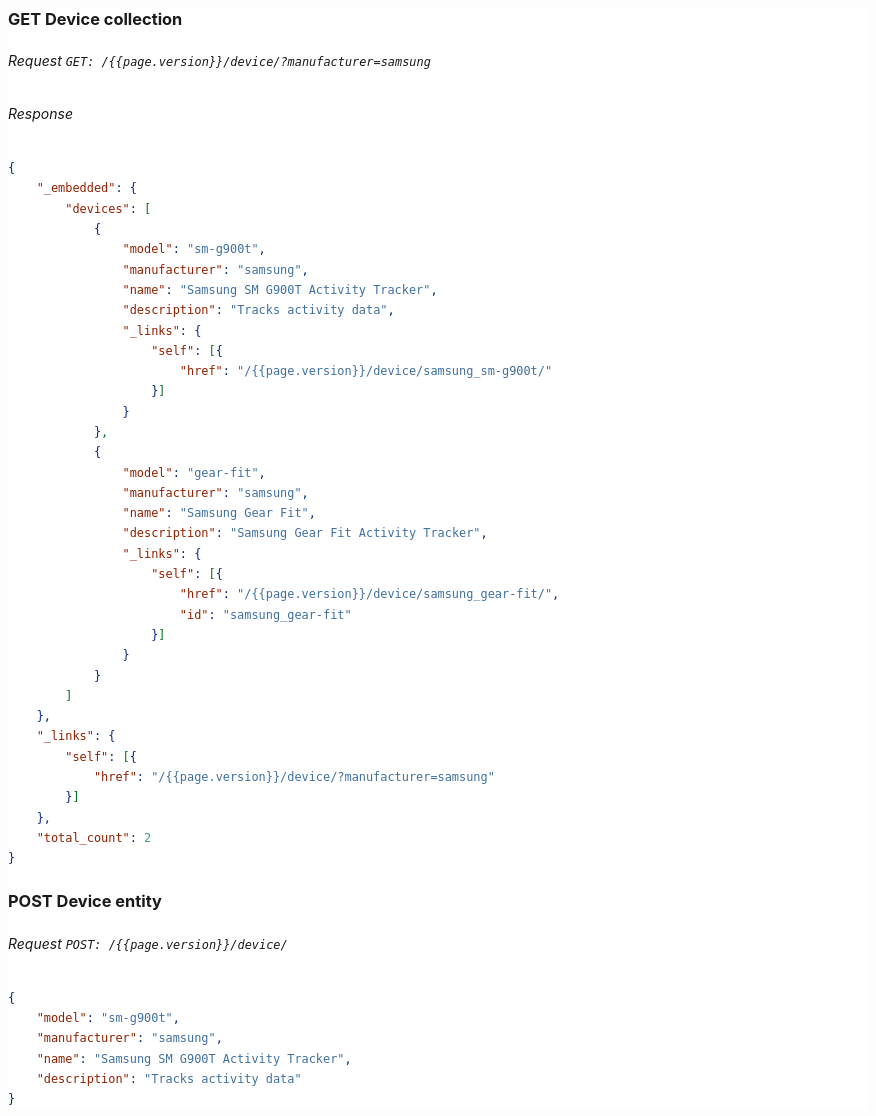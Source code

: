 
### GET Device collection

###### Request `GET: /{{page.version}}/device/?manufacturer=samsung`

###### Response

```json
{
    "_embedded": {
        "devices": [
            {
                "model": "sm-g900t",
                "manufacturer": "samsung",
                "name": "Samsung SM G900T Activity Tracker",
                "description": "Tracks activity data",
                "_links": {
                    "self": [{
                        "href": "/{{page.version}}/device/samsung_sm-g900t/"
                    }]
                }
            },
            {
                "model": "gear-fit",
                "manufacturer": "samsung",
                "name": "Samsung Gear Fit",
                "description": "Samsung Gear Fit Activity Tracker",
                "_links": {
                    "self": [{
                        "href": "/{{page.version}}/device/samsung_gear-fit/",
                        "id": "samsung_gear-fit"
                    }]
                }
            }
        ]
    },
    "_links": {
        "self": [{
            "href": "/{{page.version}}/device/?manufacturer=samsung"
        }]
    },
    "total_count": 2
}
```
### POST Device entity

###### Request `POST: /{{page.version}}/device/`

```json
{
    "model": "sm-g900t",
    "manufacturer": "samsung",
    "name": "Samsung SM G900T Activity Tracker",
    "description": "Tracks activity data"
}
```
